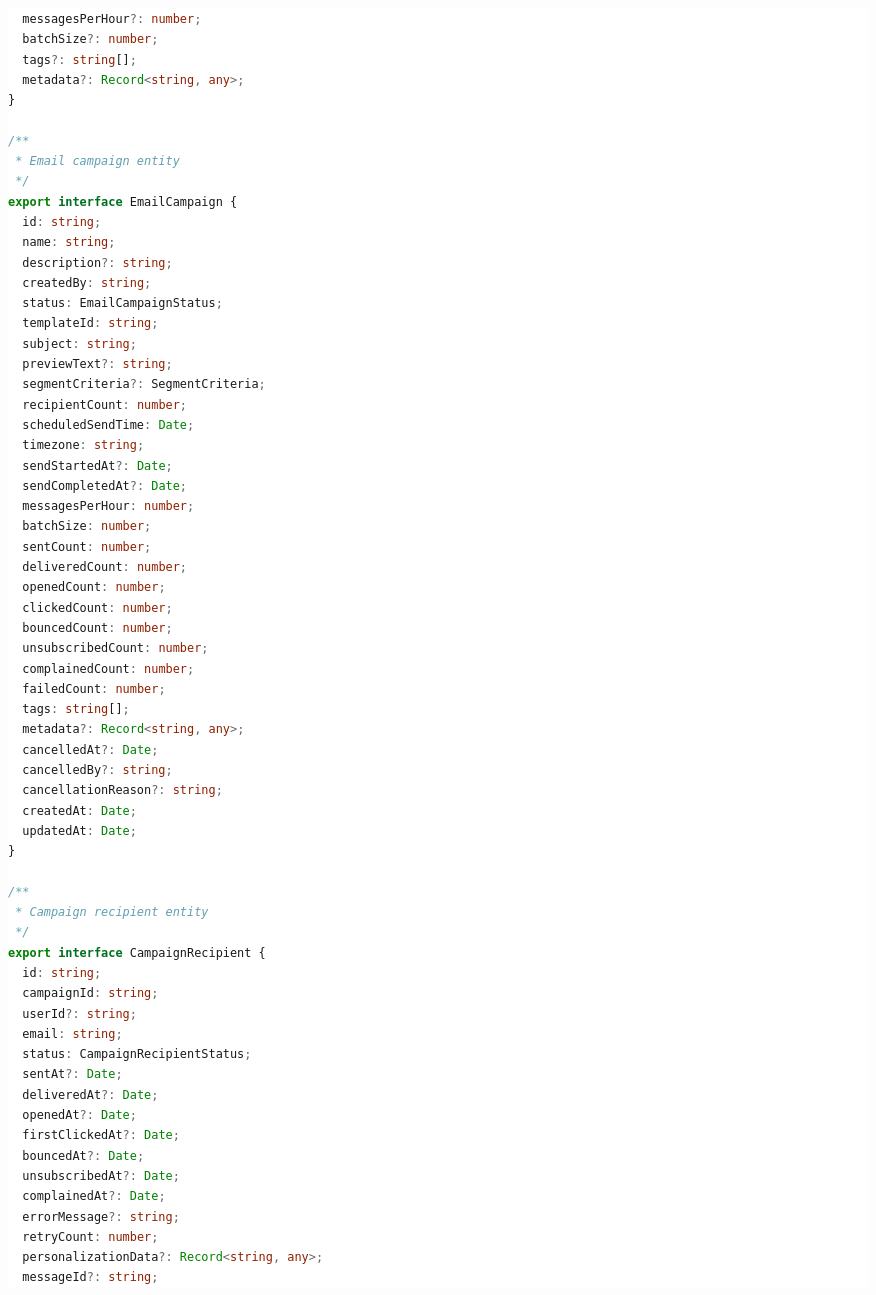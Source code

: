 ```typescript
  messagesPerHour?: number;
  batchSize?: number;
  tags?: string[];
  metadata?: Record<string, any>;
}

/**
 * Email campaign entity
 */
export interface EmailCampaign {
  id: string;
  name: string;
  description?: string;
  createdBy: string;
  status: EmailCampaignStatus;
  templateId: string;
  subject: string;
  previewText?: string;
  segmentCriteria?: SegmentCriteria;
  recipientCount: number;
  scheduledSendTime: Date;
  timezone: string;
  sendStartedAt?: Date;
  sendCompletedAt?: Date;
  messagesPerHour: number;
  batchSize: number;
  sentCount: number;
  deliveredCount: number;
  openedCount: number;
  clickedCount: number;
  bouncedCount: number;
  unsubscribedCount: number;
  complainedCount: number;
  failedCount: number;
  tags: string[];
  metadata?: Record<string, any>;
  cancelledAt?: Date;
  cancelledBy?: string;
  cancellationReason?: string;
  createdAt: Date;
  updatedAt: Date;
}

/**
 * Campaign recipient entity
 */
export interface CampaignRecipient {
  id: string;
  campaignId: string;
  userId?: string;
  email: string;
  status: CampaignRecipientStatus;
  sentAt?: Date;
  deliveredAt?: Date;
  openedAt?: Date;
  firstClickedAt?: Date;
  bouncedAt?: Date;
  unsubscribedAt?: Date;
  complainedAt?: Date;
  errorMessage?: string;
  retryCount: number;
  personalizationData?: Record<string, any>;
  messageId?: string;
```